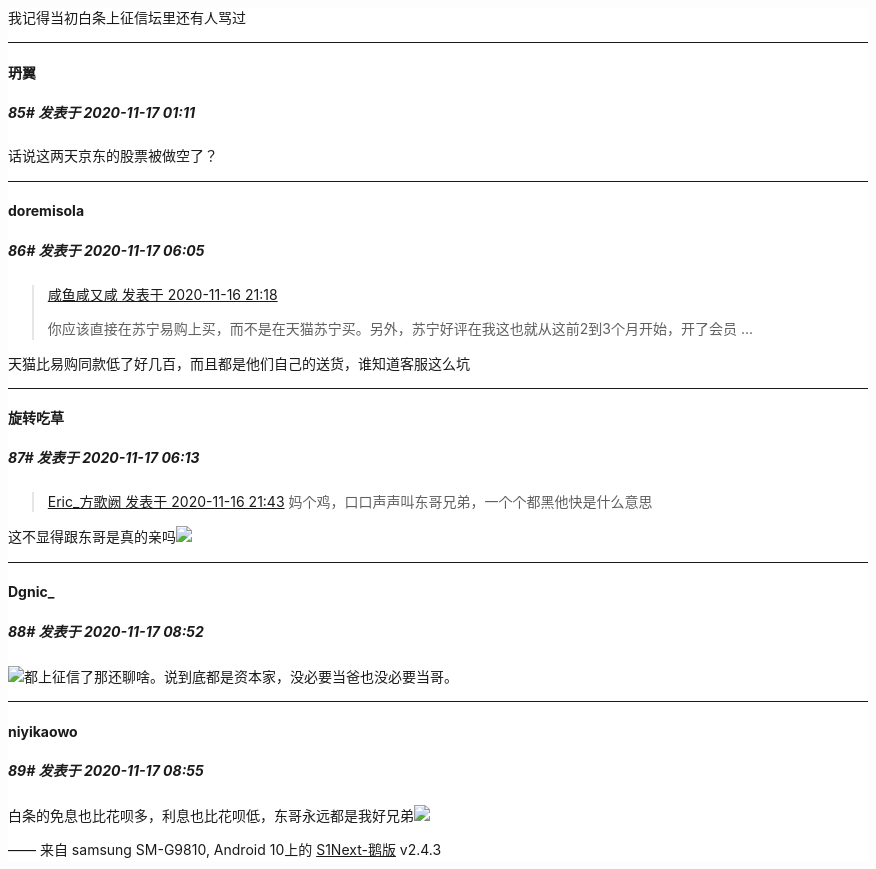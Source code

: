 
我记得当初白条上征信坛里还有人骂过


-----

####  玬翼  
##### 85#       发表于 2020-11-17 01:11


话说这两天京东的股票被做空了？


-----

####  doremisola  
##### 86#       发表于 2020-11-17 06:05


<blockquote><a href="httphttps://bbs.saraba1st.com/2b/forum.php?mod=redirect&amp;goto=findpost&amp;pid=49414955&amp;ptid=1972481" target="_blank">咸鱼咸又咸 发表于 2020-11-16 21:18</a>

你应该直接在苏宁易购上买，而不是在天猫苏宁买。另外，苏宁好评在我这也就从这前2到3个月开始，开了会员 ...</blockquote>
天猫比易购同款低了好几百，而且都是他们自己的送货，谁知道客服这么坑


-----

####  旋转吃草  
##### 87#       发表于 2020-11-17 06:13


<blockquote><a href="httphttps://bbs.saraba1st.com/2b/forum.php?mod=redirect&amp;goto=findpost&amp;pid=49415197&amp;ptid=1972481" target="_blank">Eric_方歌阙 发表于 2020-11-16 21:43</a>
妈个鸡，口口声声叫东哥兄弟，一个个都黑他快是什么意思</blockquote>
这不显得跟东哥是真的亲吗<img src="https://static.saraba1st.com/image/smiley/face2017/067.png" referrerpolicy="no-referrer">


-----

####  Dgnic_  
##### 88#       发表于 2020-11-17 08:52


<img src="https://static.saraba1st.com/image/smiley/face2017/009.gif" referrerpolicy="no-referrer">都上征信了那还聊啥。说到底都是资本家，没必要当爸也没必要当哥。


-----

####  niyikaowo  
##### 89#       发表于 2020-11-17 08:55


白条的免息也比花呗多，利息也比花呗低，东哥永远都是我好兄弟<img src="https://static.saraba1st.com/image/smiley/face2017/037.png" referrerpolicy="no-referrer">

—— 来自 samsung SM-G9810, Android 10上的 [S1Next-鹅版](https://github.com/ykrank/S1-Next/releases) v2.4.3

